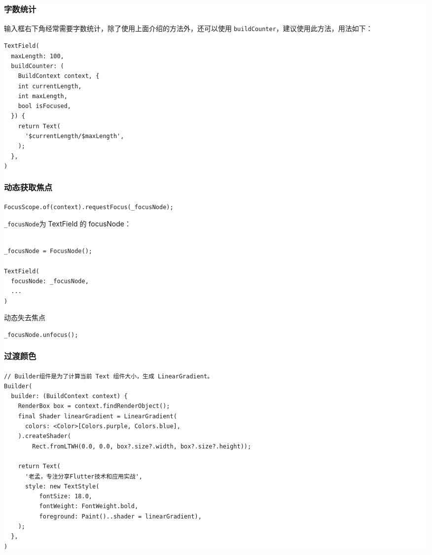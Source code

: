### 字数统计

输入框右下角经常需要字数统计，除了使用上面介绍的方法外，还可以使用 `buildCounter`，建议使用此方法，用法如下：

```
TextField(
  maxLength: 100,
  buildCounter: (
    BuildContext context, {
    int currentLength,
    int maxLength,
    bool isFocused,
  }) {
    return Text(
      '$currentLength/$maxLength',
    );
  },
)
```

### 动态获取焦点 

```
FocusScope.of(context).requestFocus(_focusNode);
```

`_focusNode`为 TextField 的 focusNode：

```

_focusNode = FocusNode();

TextField(
  focusNode: _focusNode,
  ...
)
```

动态失去焦点

```
_focusNode.unfocus();
```

### 过渡颜色

```
// Builder组件是为了计算当前 Text 组件大小，生成 LinearGradient。
Builder(
  builder: (BuildContext context) {
    RenderBox box = context.findRenderObject();
    final Shader linearGradient = LinearGradient(
      colors: <Color>[Colors.purple, Colors.blue],
    ).createShader(
        Rect.fromLTWH(0.0, 0.0, box?.size?.width, box?.size?.height));

    return Text(
      '老孟，专注分享Flutter技术和应用实战',
      style: new TextStyle(
          fontSize: 18.0,
          fontWeight: FontWeight.bold,
          foreground: Paint()..shader = linearGradient),
    );
  },
)
```
